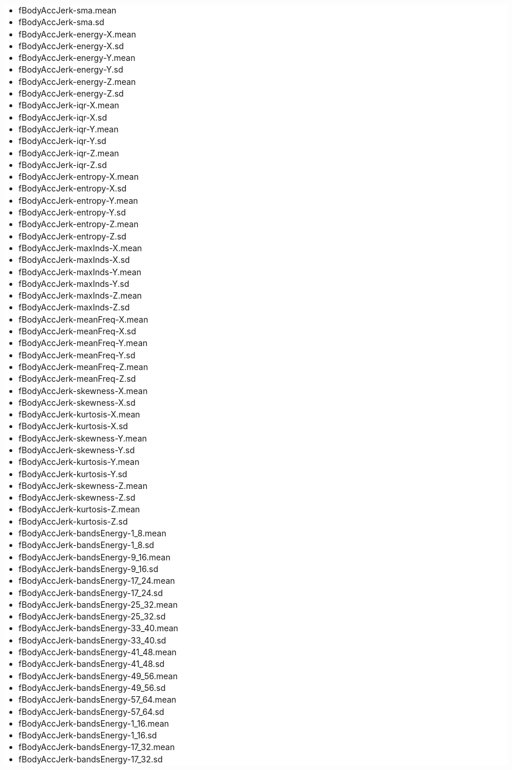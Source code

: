 * fBodyAccJerk-sma.mean
* fBodyAccJerk-sma.sd
* fBodyAccJerk-energy-X.mean
* fBodyAccJerk-energy-X.sd
* fBodyAccJerk-energy-Y.mean
* fBodyAccJerk-energy-Y.sd
* fBodyAccJerk-energy-Z.mean
* fBodyAccJerk-energy-Z.sd
* fBodyAccJerk-iqr-X.mean
* fBodyAccJerk-iqr-X.sd
* fBodyAccJerk-iqr-Y.mean
* fBodyAccJerk-iqr-Y.sd
* fBodyAccJerk-iqr-Z.mean
* fBodyAccJerk-iqr-Z.sd
* fBodyAccJerk-entropy-X.mean
* fBodyAccJerk-entropy-X.sd
* fBodyAccJerk-entropy-Y.mean
* fBodyAccJerk-entropy-Y.sd
* fBodyAccJerk-entropy-Z.mean
* fBodyAccJerk-entropy-Z.sd
* fBodyAccJerk-maxInds-X.mean
* fBodyAccJerk-maxInds-X.sd
* fBodyAccJerk-maxInds-Y.mean
* fBodyAccJerk-maxInds-Y.sd
* fBodyAccJerk-maxInds-Z.mean
* fBodyAccJerk-maxInds-Z.sd
* fBodyAccJerk-meanFreq-X.mean
* fBodyAccJerk-meanFreq-X.sd
* fBodyAccJerk-meanFreq-Y.mean
* fBodyAccJerk-meanFreq-Y.sd
* fBodyAccJerk-meanFreq-Z.mean
* fBodyAccJerk-meanFreq-Z.sd
* fBodyAccJerk-skewness-X.mean
* fBodyAccJerk-skewness-X.sd
* fBodyAccJerk-kurtosis-X.mean
* fBodyAccJerk-kurtosis-X.sd
* fBodyAccJerk-skewness-Y.mean
* fBodyAccJerk-skewness-Y.sd
* fBodyAccJerk-kurtosis-Y.mean
* fBodyAccJerk-kurtosis-Y.sd
* fBodyAccJerk-skewness-Z.mean
* fBodyAccJerk-skewness-Z.sd
* fBodyAccJerk-kurtosis-Z.mean
* fBodyAccJerk-kurtosis-Z.sd
* fBodyAccJerk-bandsEnergy-1_8.mean
* fBodyAccJerk-bandsEnergy-1_8.sd
* fBodyAccJerk-bandsEnergy-9_16.mean
* fBodyAccJerk-bandsEnergy-9_16.sd
* fBodyAccJerk-bandsEnergy-17_24.mean
* fBodyAccJerk-bandsEnergy-17_24.sd
* fBodyAccJerk-bandsEnergy-25_32.mean
* fBodyAccJerk-bandsEnergy-25_32.sd
* fBodyAccJerk-bandsEnergy-33_40.mean
* fBodyAccJerk-bandsEnergy-33_40.sd
* fBodyAccJerk-bandsEnergy-41_48.mean
* fBodyAccJerk-bandsEnergy-41_48.sd
* fBodyAccJerk-bandsEnergy-49_56.mean
* fBodyAccJerk-bandsEnergy-49_56.sd
* fBodyAccJerk-bandsEnergy-57_64.mean
* fBodyAccJerk-bandsEnergy-57_64.sd
* fBodyAccJerk-bandsEnergy-1_16.mean
* fBodyAccJerk-bandsEnergy-1_16.sd
* fBodyAccJerk-bandsEnergy-17_32.mean
* fBodyAccJerk-bandsEnergy-17_32.sd